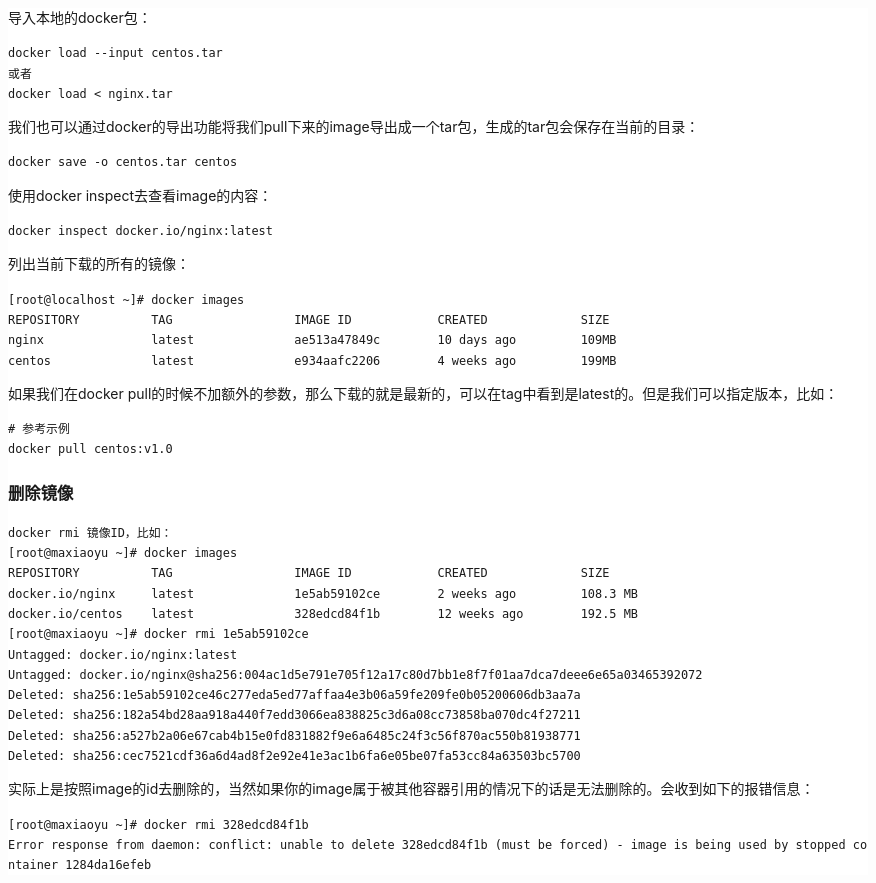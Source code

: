 导入本地的docker包：

```shell
docker load --input centos.tar
或者
docker load < nginx.tar
```

我们也可以通过docker的导出功能将我们pull下来的image导出成一个tar包，生成的tar包会保存在当前的目录：

```shell
docker save -o centos.tar centos
```

使用docker inspect去查看image的内容：

```shell
docker inspect docker.io/nginx:latest   
```

列出当前下载的所有的镜像：

```shell
[root@localhost ~]# docker images
REPOSITORY          TAG                 IMAGE ID            CREATED             SIZE
nginx               latest              ae513a47849c        10 days ago         109MB
centos              latest              e934aafc2206        4 weeks ago         199MB
```

如果我们在docker pull的时候不加额外的参数，那么下载的就是最新的，可以在tag中看到是latest的。但是我们可以指定版本，比如：

```shell
# 参考示例
docker pull centos:v1.0
```

### 删除镜像

```shell
docker rmi 镜像ID，比如：
[root@maxiaoyu ~]# docker images
REPOSITORY          TAG                 IMAGE ID            CREATED             SIZE
docker.io/nginx     latest              1e5ab59102ce        2 weeks ago         108.3 MB
docker.io/centos    latest              328edcd84f1b        12 weeks ago        192.5 MB
[root@maxiaoyu ~]# docker rmi 1e5ab59102ce
Untagged: docker.io/nginx:latest
Untagged: docker.io/nginx@sha256:004ac1d5e791e705f12a17c80d7bb1e8f7f01aa7dca7deee6e65a03465392072
Deleted: sha256:1e5ab59102ce46c277eda5ed77affaa4e3b06a59fe209fe0b05200606db3aa7a
Deleted: sha256:182a54bd28aa918a440f7edd3066ea838825c3d6a08cc73858ba070dc4f27211
Deleted: sha256:a527b2a06e67cab4b15e0fd831882f9e6a6485c24f3c56f870ac550b81938771
Deleted: sha256:cec7521cdf36a6d4ad8f2e92e41e3ac1b6fa6e05be07fa53cc84a63503bc5700
```

实际上是按照image的id去删除的，当然如果你的image属于被其他容器引用的情况下的话是无法删除的。会收到如下的报错信息：

```shell
[root@maxiaoyu ~]# docker rmi 328edcd84f1b
Error response from daemon: conflict: unable to delete 328edcd84f1b (must be forced) - image is being used by stopped container 1284da16efeb
```
